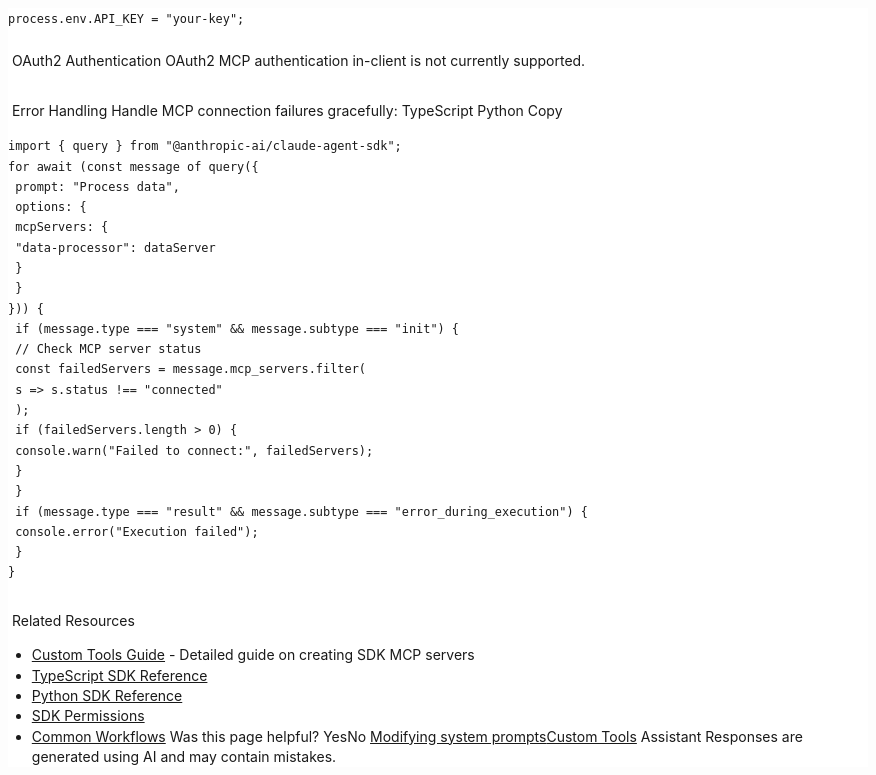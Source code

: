 ```
process.env.API_KEY = "your-key";
```
### 
[​](#oauth2-authentication)
OAuth2 Authentication
OAuth2 MCP authentication in-client is not currently supported.
## 
[​](#error-handling)
Error Handling
Handle MCP connection failures gracefully:
TypeScript
Python
Copy
```
import { query } from "@anthropic-ai/claude-agent-sdk";
for await (const message of query({
 prompt: "Process data",
 options: {
 mcpServers: {
 "data-processor": dataServer
 }
 }
})) {
 if (message.type === "system" && message.subtype === "init") {
 // Check MCP server status
 const failedServers = message.mcp_servers.filter(
 s => s.status !== "connected"
 );
 if (failedServers.length > 0) {
 console.warn("Failed to connect:", failedServers);
 }
 }
 if (message.type === "result" && message.subtype === "error_during_execution") {
 console.error("Execution failed");
 }
}
```
## 
[​](#related-resources)
Related Resources
 * [Custom Tools Guide](/en/api/agent-sdk/custom-tools) - Detailed guide on creating SDK MCP servers
 * [TypeScript SDK Reference](/en/api/agent-sdk/typescript)
 * [Python SDK Reference](/en/api/agent-sdk/python)
 * [SDK Permissions](/en/api/agent-sdk/sdk-permissions)
 * [Common Workflows](/en/docs/claude-code/common-workflows)
Was this page helpful?
YesNo
[Modifying system prompts](/en/api/agent-sdk/modifying-system-prompts)[Custom Tools](/en/api/agent-sdk/custom-tools)
Assistant
Responses are generated using AI and may contain mistakes.
